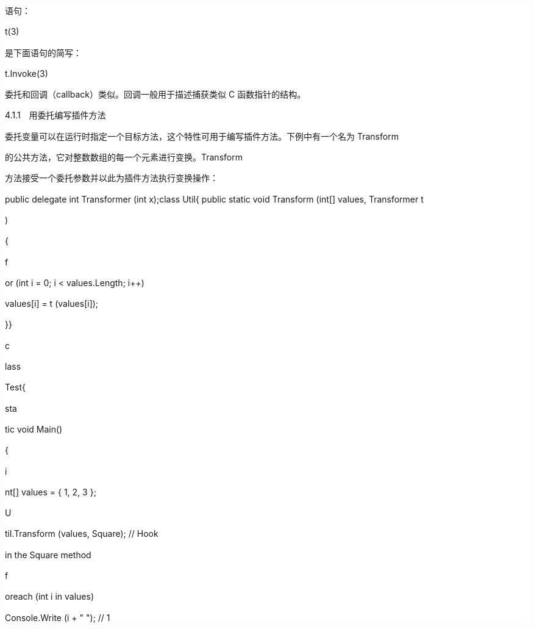语句：

t(3)

是下面语句的简写：

t.Invoke(3)

委托和回调（callback）类似。回调一般用于描述捕获类似 C 函数指针的结构。

4.1.1　用委托编写插件方法

委托变量可以在运行时指定一个目标方法，这个特性可用于编写插件方法。下例中有一个名为 Transform

的公共方法，它对整数数组的每一个元素进行变换。Transform

方法接受一个委托参数并以此为插件方法执行变换操作：

public delegate int Transformer (int x);class Util{ public static void Transform (int[] values, Transformer t

)



{

f

or (int i = 0; i < values.Length; i++)



values[i] = t (values[i]);

}}

c

lass

Test{



sta

tic void Main()

{

i

nt[] values = { 1, 2, 3 };

U

til.Transform (values, Square);   // Hook

in the Square method

f

oreach (int i in values)



Console.Write (i + " ");      // 1
